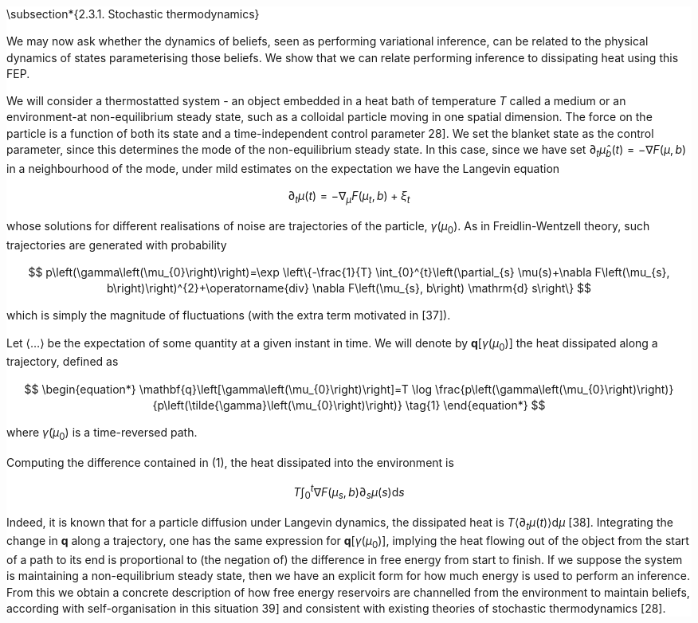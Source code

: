 \subsection*{2.3.1. Stochastic thermodynamics}

We may now ask whether the dynamics of beliefs, seen as performing variational inference, can be related to the physical dynamics of states parameterising those beliefs. We show that we can relate performing inference to dissipating heat using this FEP.

We will consider a thermostatted system - an object embedded in a heat bath of temperature $T$ called a medium or an environment-at non-equilibrium steady state, such as a colloidal particle moving in one spatial dimension. The force on the particle is a function of both its state and a time-independent control parameter 28]. We set the blanket state as the control parameter, since this determines the mode of the non-equilibrium steady state. In this case, since we have set $\partial_{t} \hat{\mu}_{b}(t)=-\nabla F(\mu, b)$ in a neighbourhood of the mode, under mild estimates on the expectation we have the Langevin equation

$$
\partial_{t} \mu(t)=-\nabla_{\mu} F\left(\mu_{t}, b\right)+\xi_{t}
$$

whose solutions for different realisations of noise are trajectories of the particle, $\gamma\left(\mu_{0}\right)$. As in Freidlin-Wentzell theory, such trajectories are generated with probability

$$
p\left(\gamma\left(\mu_{0}\right)\right)=\exp \left\{-\frac{1}{T} \int_{0}^{t}\left(\partial_{s} \mu(s)+\nabla F\left(\mu_{s}, b\right)\right)^{2}+\operatorname{div} \nabla F\left(\mu_{s}, b\right) \mathrm{d} s\right\}
$$

which is simply the magnitude of fluctuations (with the extra term motivated in [37]).

Let $\langle\ldots\rangle$ be the expectation of some quantity at a given instant in time. We will denote by $\mathbf{q}\left[\gamma\left(\mu_{0}\right)\right]$ the heat dissipated along a trajectory, defined as

$$
\begin{equation*}
\mathbf{q}\left[\gamma\left(\mu_{0}\right)\right]=T \log \frac{p\left(\gamma\left(\mu_{0}\right)\right)}{p\left(\tilde{\gamma}\left(\mu_{0}\right)\right)} \tag{1}
\end{equation*}
$$

where $\tilde{\gamma}\left(\mu_{0}\right)$ is a time-reversed path.

Computing the difference contained in (1), the heat dissipated into the environment is

$$
T \int_{0}^{t} \nabla F\left(\mu_{s}, b\right) \partial_{s} \mu(s) \mathrm{d} s
$$

Indeed, it is known that for a particle diffusion under Langevin dynamics, the dissipated heat is $T\left\langle\partial_{t} \mu(t)\right\rangle \mathrm{d} \mu$ [38]. Integrating the change in $\mathbf{q}$ along a trajectory, one has the same expression for $\mathbf{q}\left[\gamma\left(\mu_{0}\right)\right]$, implying the heat flowing out of the object from the start of a path to its end is proportional to (the negation of) the difference in free energy from start to finish. If we suppose the system is maintaining a non-equilibrium steady state, then we have an explicit form for how much energy is used to perform an inference. From this we obtain a concrete description of how free energy
reservoirs are channelled from the environment to maintain beliefs, according with self-organisation in this situation 39] and consistent with existing theories of stochastic thermodynamics [28].
